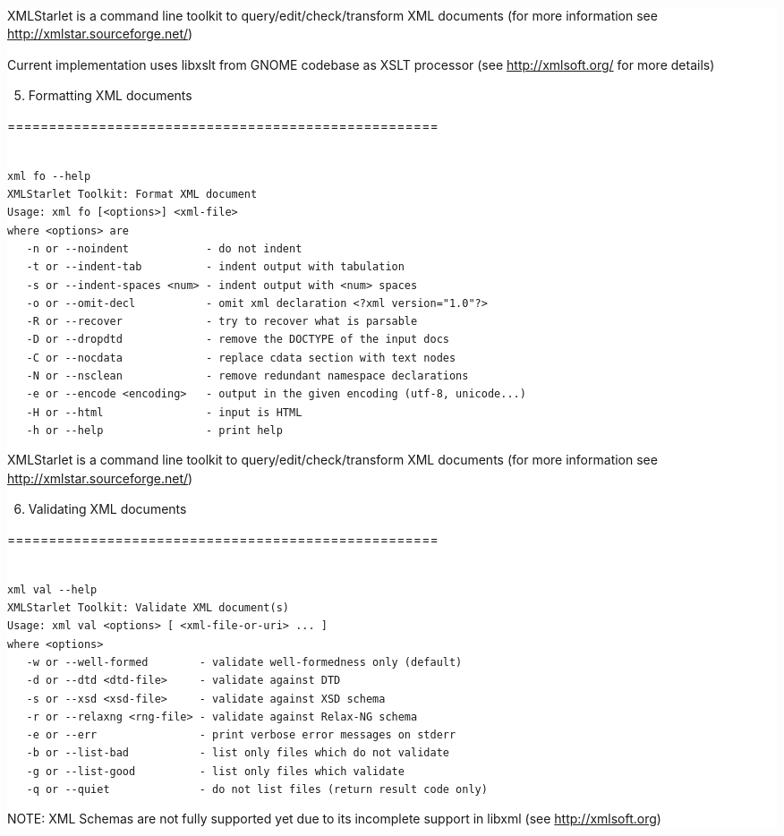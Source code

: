 ```
```
XMLStarlet is a command line toolkit to query/edit/check/transform
XML documents (for more information see http://xmlstar.sourceforge.net/)

Current implementation uses libxslt from GNOME codebase as XSLT processor
(see http://xmlsoft.org/ for more details)



5. Formatting XML documents

====================================================
```

xml fo --help
XMLStarlet Toolkit: Format XML document
Usage: xml fo [<options>] <xml-file>
where <options> are
   -n or --noindent            - do not indent
   -t or --indent-tab          - indent output with tabulation
   -s or --indent-spaces <num> - indent output with <num> spaces
   -o or --omit-decl           - omit xml declaration <?xml version="1.0"?>
   -R or --recover             - try to recover what is parsable
   -D or --dropdtd             - remove the DOCTYPE of the input docs
   -C or --nocdata             - replace cdata section with text nodes
   -N or --nsclean             - remove redundant namespace declarations
   -e or --encode <encoding>   - output in the given encoding (utf-8, unicode...)
   -H or --html                - input is HTML
   -h or --help                - print help
```
XMLStarlet is a command line toolkit to query/edit/check/transform
XML documents (for more information see http://xmlstar.sourceforge.net/)



6. Validating XML documents

====================================================
```

xml val --help
XMLStarlet Toolkit: Validate XML document(s)
Usage: xml val <options> [ <xml-file-or-uri> ... ]
where <options>
   -w or --well-formed        - validate well-formedness only (default)
   -d or --dtd <dtd-file>     - validate against DTD
   -s or --xsd <xsd-file>     - validate against XSD schema
   -r or --relaxng <rng-file> - validate against Relax-NG schema
   -e or --err                - print verbose error messages on stderr
   -b or --list-bad           - list only files which do not validate
   -g or --list-good          - list only files which validate
   -q or --quiet              - do not list files (return result code only)
```
NOTE: XML Schemas are not fully supported yet due to its incomplete
      support in libxml (see http://xmlsoft.org)
